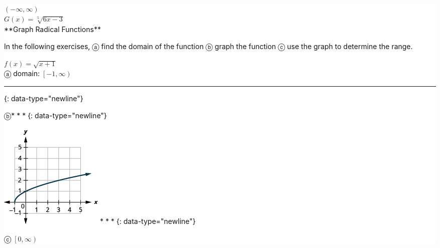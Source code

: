 </div>
<div data-type="solution" class="solution" markdown="1">
<math xmlns="http://www.w3.org/1998/Math/MathML"><mrow><mrow><mo>(</mo><mrow><mtext>−</mtext><mi>∞</mi><mo>,</mo><mi>∞</mi></mrow><mo>)</mo></mrow></mrow></math>

</div>
</div>
<div data-type="exercise" class="exercise">
<div data-type="problem" class="problem" markdown="1">
<math xmlns="http://www.w3.org/1998/Math/MathML"><mrow><mi>G</mi><mrow><mo>(</mo><mi>x</mi><mo>)</mo></mrow><mo>=</mo><mroot><mrow><mn>6</mn><mi>x</mi><mo>−</mo><mn>3</mn></mrow><mn>5</mn></mroot></mrow></math>

</div>
</div>
**Graph Radical Functions**

In the following exercises, <span class="token">ⓐ</span> find the domain of the function <span class="token">ⓑ</span> graph the function <span class="token">ⓒ</span> use the graph to determine the range.

<div data-type="exercise" class="exercise">
<div data-type="problem" class="problem" markdown="1">
<math xmlns="http://www.w3.org/1998/Math/MathML"><mrow><mi>f</mi><mrow><mo>(</mo><mi>x</mi><mo>)</mo></mrow><mo>=</mo><msqrt><mrow><mi>x</mi><mo>+</mo><mn>1</mn></mrow></msqrt></mrow></math>

</div>
<div data-type="solution" class="solution" markdown="1">
<span class="token">ⓐ</span> domain: <math xmlns="http://www.w3.org/1998/Math/MathML"><mrow><mrow><mo>[</mo><mrow><mn>−1</mn><mo>,</mo><mi>∞</mi></mrow><mo>)</mo></mrow></mrow></math>

* * *
{: data-type="newline"}

 <span class="token">ⓑ</span>* * *
{: data-type="newline"}

 <span data-type="media" data-alt="The figure shows a square root function graph on the x y-coordinate plane. The x-axis of the plane runs from negative 1 to 7. The y-axis runs from negative 2 to 10. The function has a starting point at (negative 1, 0) and goes through the points (0, 1) and (3, 2)."> ![The figure shows a square root function graph on the x y-coordinate plane. The x-axis of the plane runs from negative 1 to 7. The y-axis runs from negative 2 to 10. The function has a starting point at (negative 1, 0) and goes through the points (0, 1) and (3, 2).](../resources/CNX_IntAlg_Figure_08_07_305_img.jpg) </span>* * *
{: data-type="newline"}

 <span class="token">ⓒ</span> <math xmlns="http://www.w3.org/1998/Math/MathML"><mrow><mrow><mo>[</mo><mrow><mn>0</mn><mo>,</mo><mi>∞</mi></mrow><mo>)</mo></mrow></mrow></math>

</div>
</div>
<div data-type="exercise" class="exercise">
<div data-type="problem" class="problem" markdown="1">
